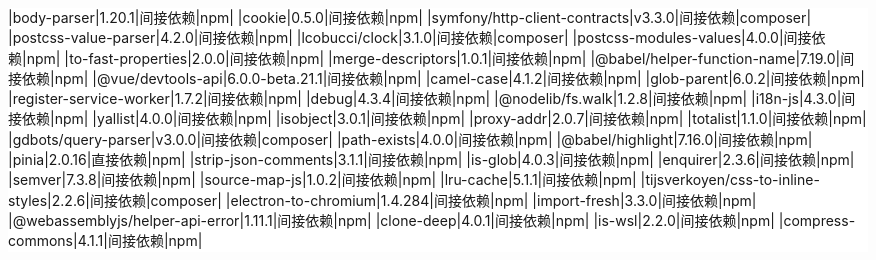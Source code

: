 |body-parser|1.20.1|间接依赖|npm|
|cookie|0.5.0|间接依赖|npm|
|symfony/http-client-contracts|v3.3.0|间接依赖|composer|
|postcss-value-parser|4.2.0|间接依赖|npm|
|lcobucci/clock|3.1.0|间接依赖|composer|
|postcss-modules-values|4.0.0|间接依赖|npm|
|to-fast-properties|2.0.0|间接依赖|npm|
|merge-descriptors|1.0.1|间接依赖|npm|
|@babel/helper-function-name|7.19.0|间接依赖|npm|
|@vue/devtools-api|6.0.0-beta.21.1|间接依赖|npm|
|camel-case|4.1.2|间接依赖|npm|
|glob-parent|6.0.2|间接依赖|npm|
|register-service-worker|1.7.2|间接依赖|npm|
|debug|4.3.4|间接依赖|npm|
|@nodelib/fs.walk|1.2.8|间接依赖|npm|
|i18n-js|4.3.0|间接依赖|npm|
|yallist|4.0.0|间接依赖|npm|
|isobject|3.0.1|间接依赖|npm|
|proxy-addr|2.0.7|间接依赖|npm|
|totalist|1.1.0|间接依赖|npm|
|gdbots/query-parser|v3.0.0|间接依赖|composer|
|path-exists|4.0.0|间接依赖|npm|
|@babel/highlight|7.16.0|间接依赖|npm|
|pinia|2.0.16|直接依赖|npm|
|strip-json-comments|3.1.1|间接依赖|npm|
|is-glob|4.0.3|间接依赖|npm|
|enquirer|2.3.6|间接依赖|npm|
|semver|7.3.8|间接依赖|npm|
|source-map-js|1.0.2|间接依赖|npm|
|lru-cache|5.1.1|间接依赖|npm|
|tijsverkoyen/css-to-inline-styles|2.2.6|间接依赖|composer|
|electron-to-chromium|1.4.284|间接依赖|npm|
|import-fresh|3.3.0|间接依赖|npm|
|@webassemblyjs/helper-api-error|1.11.1|间接依赖|npm|
|clone-deep|4.0.1|间接依赖|npm|
|is-wsl|2.2.0|间接依赖|npm|
|compress-commons|4.1.1|间接依赖|npm|